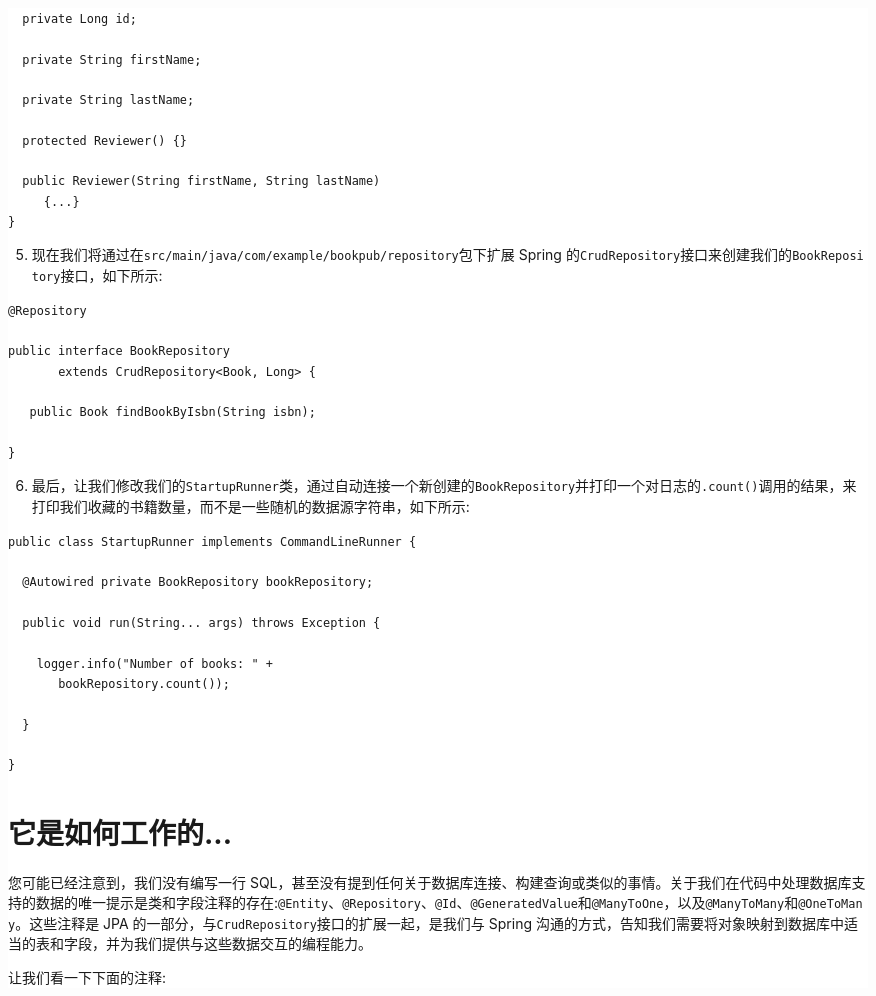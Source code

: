 ```
  private Long id; 

  private String firstName; 

  private String lastName; 

  protected Reviewer() {} 

  public Reviewer(String firstName, String lastName) 
     {...}
} 
```

5.  现在我们将通过在`src/main/java/com/example/bookpub/repository`包下扩展 Spring 的`CrudRepository`接口来创建我们的`BookRepository`接口，如下所示:

```
@Repository 

public interface BookRepository 
       extends CrudRepository<Book, Long> { 

   public Book findBookByIsbn(String isbn); 

} 
```

6.  最后，让我们修改我们的`StartupRunner`类，通过自动连接一个新创建的`BookRepository`并打印一个对日志的`.count()`调用的结果，来打印我们收藏的书籍数量，而不是一些随机的数据源字符串，如下所示:

```
public class StartupRunner implements CommandLineRunner { 

  @Autowired private BookRepository bookRepository; 

  public void run(String... args) throws Exception { 

    logger.info("Number of books: " + 
       bookRepository.count()); 

  } 

} 
```

# 它是如何工作的...

您可能已经注意到，我们没有编写一行 SQL，甚至没有提到任何关于数据库连接、构建查询或类似的事情。关于我们在代码中处理数据库支持的数据的唯一提示是类和字段注释的存在:`@Entity`、`@Repository`、`@Id`、`@GeneratedValue`和`@ManyToOne`，以及`@ManyToMany`和`@OneToMany`。这些注释是 JPA 的一部分，与`CrudRepository`接口的扩展一起，是我们与 Spring 沟通的方式，告知我们需要将对象映射到数据库中适当的表和字段，并为我们提供与这些数据交互的编程能力。

让我们看一下下面的注释:
